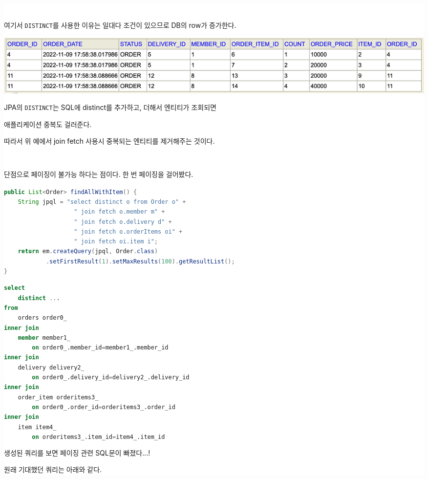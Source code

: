 <br>

여기서 `DISTINCT`를 사용한 이유는 일대다 조건이 있으므로 DB의 row가 증가한다.

<img src="/assets/img/jpa/활용2편/일대다뻥튀기.png">

JPA의 `DISTINCT`는 SQL에 distinct를 추가하고, 더해서 엔티티가 조회되면

애플리케이션 중복도 걸러준다.

따라서 위 예에서 join fetch 사용시 중복되는 엔티티를 제거해주는 것이다.

<br>

단점으로 페이징이 불가능 하다는 점이다. 한 번 페이징을 걸어봤다.

```java
public List<Order> findAllWithItem() {
    String jpql = "select distinct o from Order o" +
                    " join fetch o.member m" +
                    " join fetch o.delivery d" +
                    " join fetch o.orderItems oi" +
                    " join fetch oi.item i";
    return em.createQuery(jpql, Order.class)
            .setFirstResult(1).setMaxResults(100).getResultList();
}
```
```sql
select 
    distinct ...
from
    orders order0_ 
inner join
    member member1_ 
        on order0_.member_id=member1_.member_id 
inner join
    delivery delivery2_ 
        on order0_.delivery_id=delivery2_.delivery_id 
inner join
    order_item orderitems3_ 
        on order0_.order_id=orderitems3_.order_id 
inner join
    item item4_ 
        on orderitems3_.item_id=item4_.item_id
```

생성된 쿼리를 보면 페이징 관련 SQL문이 빠졌다...!

원래 기대했던 쿼리는 아래와 같다.
